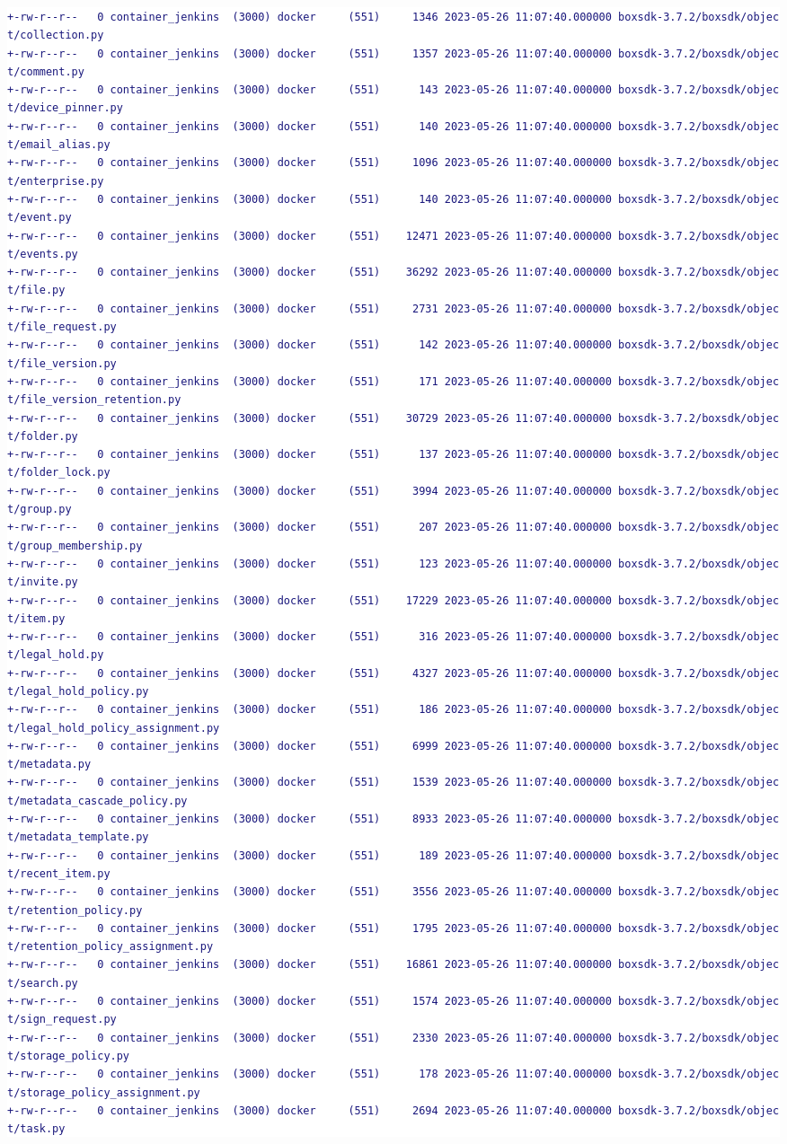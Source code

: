 ```diff
+-rw-r--r--   0 container_jenkins  (3000) docker     (551)     1346 2023-05-26 11:07:40.000000 boxsdk-3.7.2/boxsdk/object/collection.py
+-rw-r--r--   0 container_jenkins  (3000) docker     (551)     1357 2023-05-26 11:07:40.000000 boxsdk-3.7.2/boxsdk/object/comment.py
+-rw-r--r--   0 container_jenkins  (3000) docker     (551)      143 2023-05-26 11:07:40.000000 boxsdk-3.7.2/boxsdk/object/device_pinner.py
+-rw-r--r--   0 container_jenkins  (3000) docker     (551)      140 2023-05-26 11:07:40.000000 boxsdk-3.7.2/boxsdk/object/email_alias.py
+-rw-r--r--   0 container_jenkins  (3000) docker     (551)     1096 2023-05-26 11:07:40.000000 boxsdk-3.7.2/boxsdk/object/enterprise.py
+-rw-r--r--   0 container_jenkins  (3000) docker     (551)      140 2023-05-26 11:07:40.000000 boxsdk-3.7.2/boxsdk/object/event.py
+-rw-r--r--   0 container_jenkins  (3000) docker     (551)    12471 2023-05-26 11:07:40.000000 boxsdk-3.7.2/boxsdk/object/events.py
+-rw-r--r--   0 container_jenkins  (3000) docker     (551)    36292 2023-05-26 11:07:40.000000 boxsdk-3.7.2/boxsdk/object/file.py
+-rw-r--r--   0 container_jenkins  (3000) docker     (551)     2731 2023-05-26 11:07:40.000000 boxsdk-3.7.2/boxsdk/object/file_request.py
+-rw-r--r--   0 container_jenkins  (3000) docker     (551)      142 2023-05-26 11:07:40.000000 boxsdk-3.7.2/boxsdk/object/file_version.py
+-rw-r--r--   0 container_jenkins  (3000) docker     (551)      171 2023-05-26 11:07:40.000000 boxsdk-3.7.2/boxsdk/object/file_version_retention.py
+-rw-r--r--   0 container_jenkins  (3000) docker     (551)    30729 2023-05-26 11:07:40.000000 boxsdk-3.7.2/boxsdk/object/folder.py
+-rw-r--r--   0 container_jenkins  (3000) docker     (551)      137 2023-05-26 11:07:40.000000 boxsdk-3.7.2/boxsdk/object/folder_lock.py
+-rw-r--r--   0 container_jenkins  (3000) docker     (551)     3994 2023-05-26 11:07:40.000000 boxsdk-3.7.2/boxsdk/object/group.py
+-rw-r--r--   0 container_jenkins  (3000) docker     (551)      207 2023-05-26 11:07:40.000000 boxsdk-3.7.2/boxsdk/object/group_membership.py
+-rw-r--r--   0 container_jenkins  (3000) docker     (551)      123 2023-05-26 11:07:40.000000 boxsdk-3.7.2/boxsdk/object/invite.py
+-rw-r--r--   0 container_jenkins  (3000) docker     (551)    17229 2023-05-26 11:07:40.000000 boxsdk-3.7.2/boxsdk/object/item.py
+-rw-r--r--   0 container_jenkins  (3000) docker     (551)      316 2023-05-26 11:07:40.000000 boxsdk-3.7.2/boxsdk/object/legal_hold.py
+-rw-r--r--   0 container_jenkins  (3000) docker     (551)     4327 2023-05-26 11:07:40.000000 boxsdk-3.7.2/boxsdk/object/legal_hold_policy.py
+-rw-r--r--   0 container_jenkins  (3000) docker     (551)      186 2023-05-26 11:07:40.000000 boxsdk-3.7.2/boxsdk/object/legal_hold_policy_assignment.py
+-rw-r--r--   0 container_jenkins  (3000) docker     (551)     6999 2023-05-26 11:07:40.000000 boxsdk-3.7.2/boxsdk/object/metadata.py
+-rw-r--r--   0 container_jenkins  (3000) docker     (551)     1539 2023-05-26 11:07:40.000000 boxsdk-3.7.2/boxsdk/object/metadata_cascade_policy.py
+-rw-r--r--   0 container_jenkins  (3000) docker     (551)     8933 2023-05-26 11:07:40.000000 boxsdk-3.7.2/boxsdk/object/metadata_template.py
+-rw-r--r--   0 container_jenkins  (3000) docker     (551)      189 2023-05-26 11:07:40.000000 boxsdk-3.7.2/boxsdk/object/recent_item.py
+-rw-r--r--   0 container_jenkins  (3000) docker     (551)     3556 2023-05-26 11:07:40.000000 boxsdk-3.7.2/boxsdk/object/retention_policy.py
+-rw-r--r--   0 container_jenkins  (3000) docker     (551)     1795 2023-05-26 11:07:40.000000 boxsdk-3.7.2/boxsdk/object/retention_policy_assignment.py
+-rw-r--r--   0 container_jenkins  (3000) docker     (551)    16861 2023-05-26 11:07:40.000000 boxsdk-3.7.2/boxsdk/object/search.py
+-rw-r--r--   0 container_jenkins  (3000) docker     (551)     1574 2023-05-26 11:07:40.000000 boxsdk-3.7.2/boxsdk/object/sign_request.py
+-rw-r--r--   0 container_jenkins  (3000) docker     (551)     2330 2023-05-26 11:07:40.000000 boxsdk-3.7.2/boxsdk/object/storage_policy.py
+-rw-r--r--   0 container_jenkins  (3000) docker     (551)      178 2023-05-26 11:07:40.000000 boxsdk-3.7.2/boxsdk/object/storage_policy_assignment.py
+-rw-r--r--   0 container_jenkins  (3000) docker     (551)     2694 2023-05-26 11:07:40.000000 boxsdk-3.7.2/boxsdk/object/task.py
```